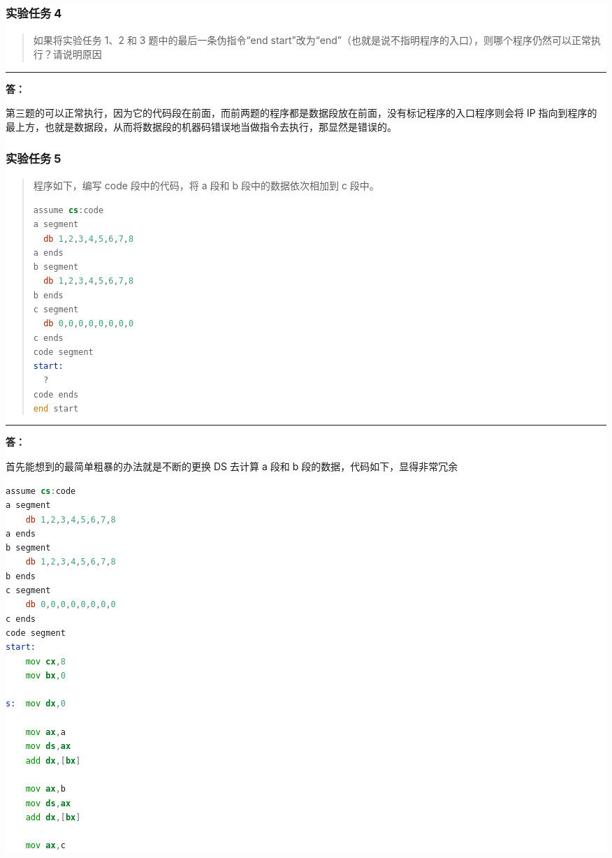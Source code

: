 ### 实验任务 4

> 如果将实验任务 1、2 和 3 题中的最后一条伪指令“end start”改为“end”（也就是说不指明程序的入口），则哪个程序仍然可以正常执行？请说明原因

---

**答：**

第三题的可以正常执行，因为它的代码段在前面，而前两题的程序都是数据段放在前面，没有标记程序的入口程序则会将 IP 指向到程序的最上方，也就是数据段，从而将数据段的机器码错误地当做指令去执行，那显然是错误的。

### 实验任务 5

> 程序如下，编写 code 段中的代码，将 a 段和 b 段中的数据依次相加到 c 段中。
>
> ``` asm
> assume cs:code
> a segment
> 	db 1,2,3,4,5,6,7,8
> a ends
> b segment
> 	db 1,2,3,4,5,6,7,8
> b ends
> c segment
> 	db 0,0,0,0,0,0,0,0
> c ends
> code segment
> start:
> 	?
> code ends
> end start
> ```

---

**答：**

首先能想到的最简单粗暴的办法就是不断的更换 DS 去计算 a 段和 b 段的数据，代码如下，显得非常冗余

``` asm
assume cs:code
a segment
	db 1,2,3,4,5,6,7,8
a ends
b segment
	db 1,2,3,4,5,6,7,8
b ends
c segment
	db 0,0,0,0,0,0,0,0
c ends
code segment
start:
	mov cx,8
	mov bx,0

s:  mov dx,0

    mov ax,a
    mov ds,ax
    add dx,[bx]
    
    mov ax,b
    mov ds,ax
    add dx,[bx]
    
    mov ax,c
```